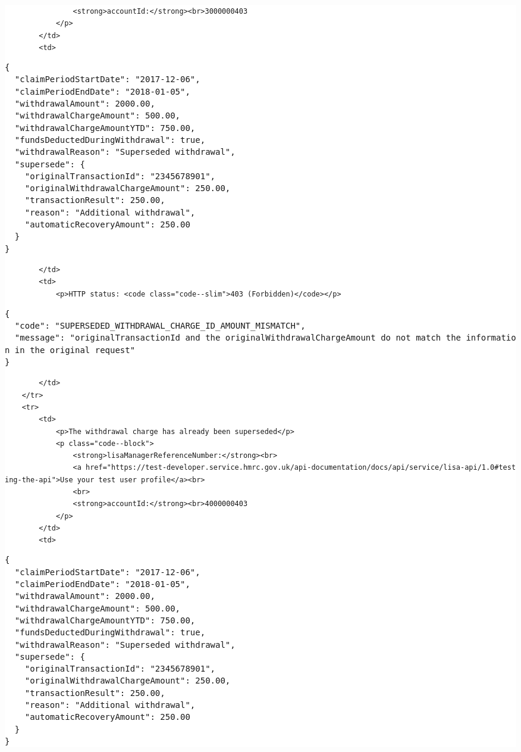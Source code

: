                     <strong>accountId:</strong><br>3000000403
                </p>
            </td>
            <td>
<pre class="code--block">
{
  "claimPeriodStartDate": "2017-12-06",
  "claimPeriodEndDate": "2018-01-05",
  "withdrawalAmount": 2000.00,
  "withdrawalChargeAmount": 500.00,
  "withdrawalChargeAmountYTD": 750.00,
  "fundsDeductedDuringWithdrawal": true,
  "withdrawalReason": "Superseded withdrawal",
  "supersede": {
    "originalTransactionId": "2345678901",
    "originalWithdrawalChargeAmount": 250.00,
    "transactionResult": 250.00,
    "reason": "Additional withdrawal",
    "automaticRecoveryAmount": 250.00
  }
}
</pre>
            </td>
            <td>
                <p>HTTP status: <code class="code--slim">403 (Forbidden)</code></p>
<pre class="code--block">
{
  "code": "SUPERSEDED_WITHDRAWAL_CHARGE_ID_AMOUNT_MISMATCH",
  "message": "originalTransactionId and the originalWithdrawalChargeAmount do not match the information in the original request"
}
</pre>
            </td>
        </tr>
        <tr>
            <td>
                <p>The withdrawal charge has already been superseded</p>
                <p class="code--block">
                    <strong>lisaManagerReferenceNumber:</strong><br>
                    <a href="https://test-developer.service.hmrc.gov.uk/api-documentation/docs/api/service/lisa-api/1.0#testing-the-api">Use your test user profile</a><br>
                    <br>
                    <strong>accountId:</strong><br>4000000403
                </p>
            </td>
            <td>
<pre class="code--block">
{
  "claimPeriodStartDate": "2017-12-06",
  "claimPeriodEndDate": "2018-01-05",
  "withdrawalAmount": 2000.00,
  "withdrawalChargeAmount": 500.00,
  "withdrawalChargeAmountYTD": 750.00,
  "fundsDeductedDuringWithdrawal": true,
  "withdrawalReason": "Superseded withdrawal",
  "supersede": {
    "originalTransactionId": "2345678901",
    "originalWithdrawalChargeAmount": 250.00,
    "transactionResult": 250.00,
    "reason": "Additional withdrawal",
    "automaticRecoveryAmount": 250.00
  }
}
</pre>